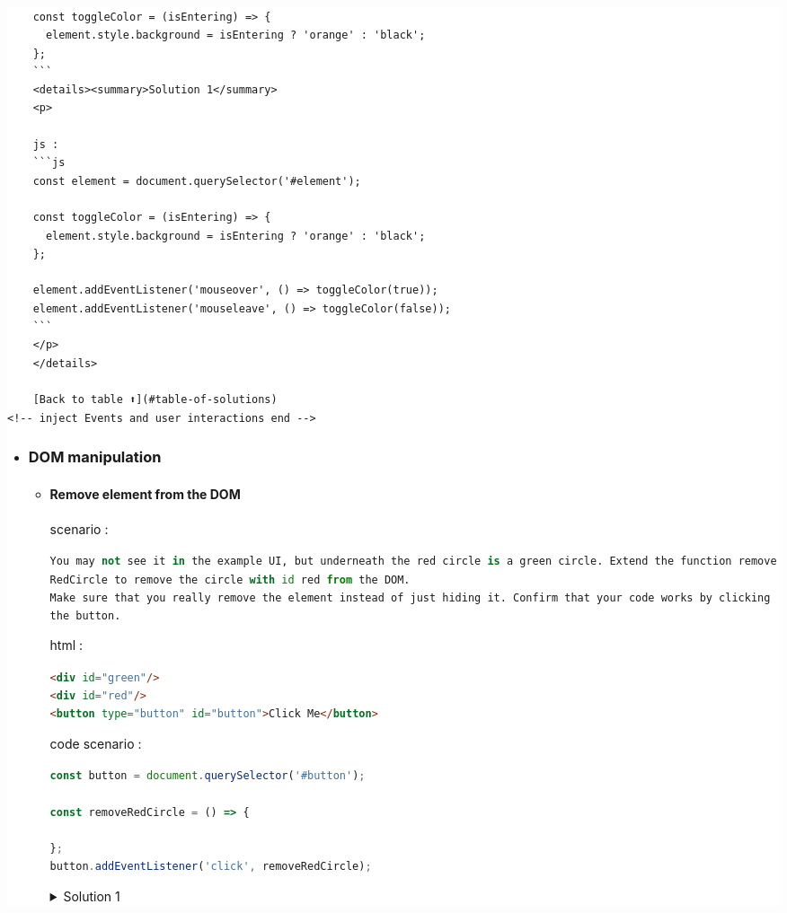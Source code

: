         const toggleColor = (isEntering) => {
          element.style.background = isEntering ? 'orange' : 'black';
        };
        ```
        <details><summary>Solution 1</summary>
        <p>

        js :
        ```js
        const element = document.querySelector('#element');
  
        const toggleColor = (isEntering) => {
          element.style.background = isEntering ? 'orange' : 'black';
        };
        
        element.addEventListener('mouseover', () => toggleColor(true));
        element.addEventListener('mouseleave', () => toggleColor(false));
        ```
        </p>
        </details>

        [Back to table ⬆](#table-of-solutions)
    <!-- inject Events and user interactions end --> 
- ### DOM manipulation
    <!-- inject DOM manipulation start -->
    - #### Remove element from the DOM
        scenario :
        ```python
        You may not see it in the example UI, but underneath the red circle is a green circle. Extend the function removeRedCircle to remove the circle with id red from the DOM.
        Make sure that you really remove the element instead of just hiding it. Confirm that your code works by clicking the button.
        ```
        html :
        ```html
        <div id="green"/>
        <div id="red"/>
        <button type="button" id="button">Click Me</button>
        ```
        code scenario :
        ```js
        const button = document.querySelector('#button');
  
        const removeRedCircle = () => {
          
        };
        button.addEventListener('click', removeRedCircle);
        ```
        <details><summary>Solution 1</summary>
        <p>

        js :
        ```js
        const button = document.querySelector('#button');
  